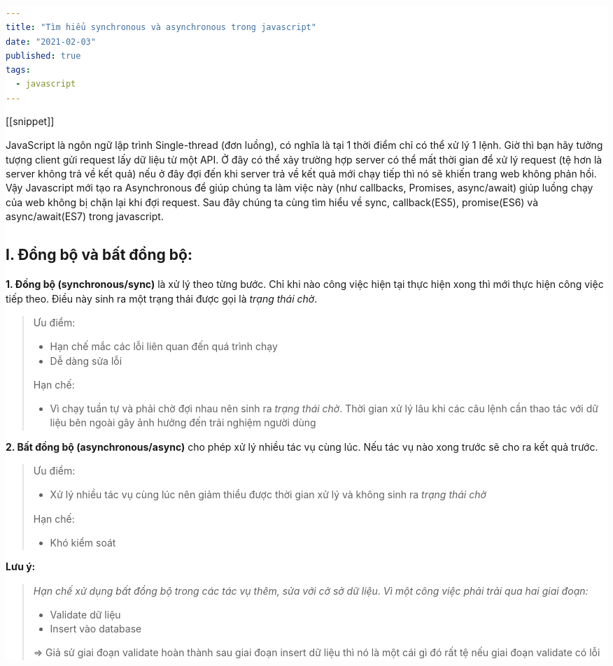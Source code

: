```yaml
---
title: "Tìm hiểu synchronous và asynchronous trong javascript"
date: "2021-02-03"
published: true
tags:
  - javascript
---
```

[[snippet]]

JavaScript là ngôn ngữ lập trình Single-thread (đơn luồng), có nghĩa là tại 1 thời điểm chỉ có thể xử lý 1 lệnh.
Giờ thì bạn hãy tưởng tượng client gửi request lấy dữ liệu từ một API. Ở đây có thể xảy trường hợp server có thể mất thời gian để xử lý request (tệ hơn là server không trả về kết quả) nếu ở đây đợi đến khi server trả về kết quả mới chạy tiếp thì nó sẽ khiến trang web không phản hồi.
Vậy Javascript mới tạo ra Asynchronous để giúp chúng ta làm việc này (như callbacks, Promises, async/await) giúp luồng chạy của web không bị chặn lại khi đợi request.
Sau đây chúng ta cùng tìm hiểu về  sync, callback(ES5), promise(ES6) và async/await(ES7) trong javascript.

## I. Đồng bộ và bất đồng bộ:

**1. Đồng bộ (synchronous/sync)** là xử lý theo từng bước. Chỉ khi nào công việc hiện tại thực hiện xong thì mới thực hiện công việc tiếp theo. Điều này sinh ra một trạng thái được gọi là *trạng thái chờ*.

>Ưu điểm:
> - Hạn chế mắc các lỗi liên quan đến quá trình chạy
> - Dễ dàng sửa lỗi
> 
>Hạn chế:
>- Vì chạy tuần tự và phải chờ đợi nhau nên sinh ra *trạng thái chờ*. Thời gian xử lý lâu khi các câu lệnh cần thao tác với dữ liệu bên ngoài gây ảnh hưởng đến trải nghiệm người dùng

**2. Bất đồng bộ (asynchronous/async)** cho phép xử lý nhiều tác vụ cùng lúc. Nếu tác vụ nào xong trước sẽ cho ra kết quả trước.

>Ưu điểm:
>- Xử lý nhiều tác vụ cùng lúc nên giảm thiểu được thời gian xử lý và không sinh ra *trạng thái chờ*
>
>Hạn chế:
>- Khó kiểm soát

**Lưu ý:** 

>*Hạn chế xử dụng bất đồng bộ trong các tác vụ thêm, sửa với cở sở dữ liệu. Vì một công việc phải trải qua hai giai đoạn:*
>- Validate dữ liệu
>- Insert vào database
>
>=> Giả sử giai đoạn validate hoàn thành sau giai đoạn insert dữ liệu thì nó là một cái gì đó rất tệ nếu giai đoạn validate có lỗi

